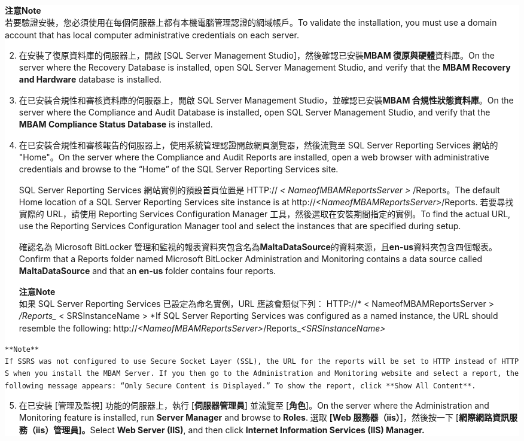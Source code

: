    **<span data-ttu-id="34afa-198">注意</span><span class="sxs-lookup"><span data-stu-id="34afa-198">Note</span></span>**  
   <span data-ttu-id="34afa-199">若要驗證安裝，您必須使用在每個伺服器上都有本機電腦管理認證的網域帳戶。</span><span class="sxs-lookup"><span data-stu-id="34afa-199">To validate the installation, you must use a domain account that has local computer administrative credentials on each server.</span></span>



2. <span data-ttu-id="34afa-200">在安裝了復原資料庫的伺服器上，開啟 [SQL Server Management Studio]，然後確認已安裝**MBAM 復原與硬體**資料庫。</span><span class="sxs-lookup"><span data-stu-id="34afa-200">On the server where the Recovery Database is installed, open SQL Server Management Studio, and verify that the **MBAM Recovery and Hardware** database is installed.</span></span>

3. <span data-ttu-id="34afa-201">在已安裝合規性和審核資料庫的伺服器上，開啟 SQL Server Management Studio，並確認已安裝**MBAM 合規性狀態資料庫**。</span><span class="sxs-lookup"><span data-stu-id="34afa-201">On the server where the Compliance and Audit Database is installed, open SQL Server Management Studio, and verify that the **MBAM Compliance Status Database** is installed.</span></span>

4. <span data-ttu-id="34afa-202">在已安裝合規性和審核報告的伺服器上，使用系統管理認證開啟網頁瀏覽器，然後流覽至 SQL Server Reporting Services 網站的 "Home"。</span><span class="sxs-lookup"><span data-stu-id="34afa-202">On the server where the Compliance and Audit Reports are installed, open a web browser with administrative credentials and browse to the “Home” of the SQL Server Reporting Services site.</span></span>

   <span data-ttu-id="34afa-203">SQL Server Reporting Services 網站實例的預設首頁位置是 HTTP:// <em> &lt; NameofMBAMReportsServer &gt; </em> /Reports。</span><span class="sxs-lookup"><span data-stu-id="34afa-203">The default Home location of a SQL Server Reporting Services site instance is at http://<em>&lt;NameofMBAMReportsServer&gt;</em>/Reports.</span></span> <span data-ttu-id="34afa-204">若要尋找實際的 URL，請使用 Reporting Services Configuration Manager 工具，然後選取在安裝期間指定的實例。</span><span class="sxs-lookup"><span data-stu-id="34afa-204">To find the actual URL, use the Reporting Services Configuration Manager tool and select the instances that are specified during setup.</span></span>

   <span data-ttu-id="34afa-205">確認名為 Microsoft BitLocker 管理和監視的報表資料夾包含名為**MaltaDataSource**的資料來源，且**en-us**資料夾包含四個報表。</span><span class="sxs-lookup"><span data-stu-id="34afa-205">Confirm that a Reports folder named Microsoft BitLocker Administration and Monitoring contains a data source called **MaltaDataSource** and that an **en-us** folder contains four reports.</span></span>

   **<span data-ttu-id="34afa-206">注意</span><span class="sxs-lookup"><span data-stu-id="34afa-206">Note</span></span>**  
   <span data-ttu-id="34afa-207">如果 SQL Server Reporting Services 已設定為命名實例，URL 應該會類似下列： HTTP://\* &lt; NameofMBAMReportsServer &gt; */Reports\_* &lt; SRSInstanceName &gt; \*</span><span class="sxs-lookup"><span data-stu-id="34afa-207">If SQL Server Reporting Services was configured as a named instance, the URL should resemble the following: http://*&lt;NameofMBAMReportsServer&gt;*/Reports\_*&lt;SRSInstanceName&gt;*</span></span>



~~~
**Note**  
If SSRS was not configured to use Secure Socket Layer (SSL), the URL for the reports will be set to HTTP instead of HTTPS when you install the MBAM Server. If you then go to the Administration and Monitoring website and select a report, the following message appears: “Only Secure Content is Displayed.” To show the report, click **Show All Content**.
~~~



5. <span data-ttu-id="34afa-208">在已安裝 [管理及監視] 功能的伺服器上，執行 [**伺服器管理員**] 並流覽至 [**角色**]。</span><span class="sxs-lookup"><span data-stu-id="34afa-208">On the server where the Administration and Monitoring feature is installed, run **Server Manager** and browse to **Roles**.</span></span> <span data-ttu-id="34afa-209">選取 **[Web 服務器（iis）**]，然後按一下 [**網際網路資訊服務（iis）管理員]。**</span><span class="sxs-lookup"><span data-stu-id="34afa-209">Select **Web Server (IIS)**, and then click **Internet Information Services (IIS) Manager.**</span></span>
